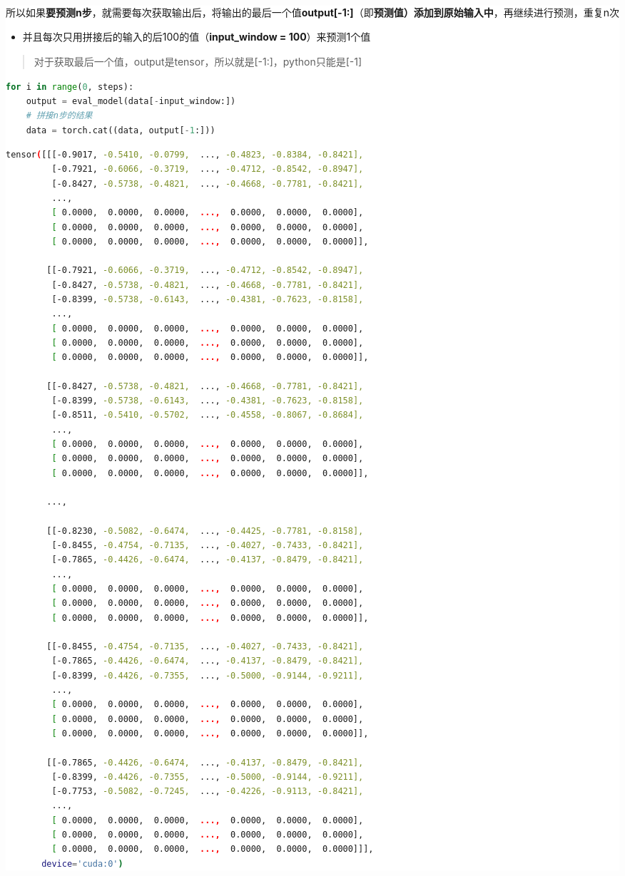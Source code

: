 所以如果**要预测n步**，就需要每次获取输出后，将输出的最后一个值**output[-1:]**（即**预测值）添加到原始输入中**，再继续进行预测，重复n次

- 并且每次只用拼接后的输入的后100的值（**input_window = 100**）来预测1个值

> 对于获取最后一个值，output是tensor，所以就是[-1:]，python只能是[-1]

```python
for i in range(0, steps):
    output = eval_model(data[-input_window:])
    # 拼接n步的结果
    data = torch.cat((data, output[-1:]))
```



```bash
tensor([[[-0.9017, -0.5410, -0.0799,  ..., -0.4823, -0.8384, -0.8421],
         [-0.7921, -0.6066, -0.3719,  ..., -0.4712, -0.8542, -0.8947],
         [-0.8427, -0.5738, -0.4821,  ..., -0.4668, -0.7781, -0.8421],
         ...,
         [ 0.0000,  0.0000,  0.0000,  ...,  0.0000,  0.0000,  0.0000],
         [ 0.0000,  0.0000,  0.0000,  ...,  0.0000,  0.0000,  0.0000],
         [ 0.0000,  0.0000,  0.0000,  ...,  0.0000,  0.0000,  0.0000]],

        [[-0.7921, -0.6066, -0.3719,  ..., -0.4712, -0.8542, -0.8947],
         [-0.8427, -0.5738, -0.4821,  ..., -0.4668, -0.7781, -0.8421],
         [-0.8399, -0.5738, -0.6143,  ..., -0.4381, -0.7623, -0.8158],
         ...,
         [ 0.0000,  0.0000,  0.0000,  ...,  0.0000,  0.0000,  0.0000],
         [ 0.0000,  0.0000,  0.0000,  ...,  0.0000,  0.0000,  0.0000],
         [ 0.0000,  0.0000,  0.0000,  ...,  0.0000,  0.0000,  0.0000]],

        [[-0.8427, -0.5738, -0.4821,  ..., -0.4668, -0.7781, -0.8421],
         [-0.8399, -0.5738, -0.6143,  ..., -0.4381, -0.7623, -0.8158],
         [-0.8511, -0.5410, -0.5702,  ..., -0.4558, -0.8067, -0.8684],
         ...,
         [ 0.0000,  0.0000,  0.0000,  ...,  0.0000,  0.0000,  0.0000],
         [ 0.0000,  0.0000,  0.0000,  ...,  0.0000,  0.0000,  0.0000],
         [ 0.0000,  0.0000,  0.0000,  ...,  0.0000,  0.0000,  0.0000]],

        ...,

        [[-0.8230, -0.5082, -0.6474,  ..., -0.4425, -0.7781, -0.8158],
         [-0.8455, -0.4754, -0.7135,  ..., -0.4027, -0.7433, -0.8421],
         [-0.7865, -0.4426, -0.6474,  ..., -0.4137, -0.8479, -0.8421],
         ...,
         [ 0.0000,  0.0000,  0.0000,  ...,  0.0000,  0.0000,  0.0000],
         [ 0.0000,  0.0000,  0.0000,  ...,  0.0000,  0.0000,  0.0000],
         [ 0.0000,  0.0000,  0.0000,  ...,  0.0000,  0.0000,  0.0000]],

        [[-0.8455, -0.4754, -0.7135,  ..., -0.4027, -0.7433, -0.8421],
         [-0.7865, -0.4426, -0.6474,  ..., -0.4137, -0.8479, -0.8421],
         [-0.8399, -0.4426, -0.7355,  ..., -0.5000, -0.9144, -0.9211],
         ...,
         [ 0.0000,  0.0000,  0.0000,  ...,  0.0000,  0.0000,  0.0000],
         [ 0.0000,  0.0000,  0.0000,  ...,  0.0000,  0.0000,  0.0000],
         [ 0.0000,  0.0000,  0.0000,  ...,  0.0000,  0.0000,  0.0000]],

        [[-0.7865, -0.4426, -0.6474,  ..., -0.4137, -0.8479, -0.8421],
         [-0.8399, -0.4426, -0.7355,  ..., -0.5000, -0.9144, -0.9211],
         [-0.7753, -0.5082, -0.7245,  ..., -0.4226, -0.9113, -0.8421],
         ...,
         [ 0.0000,  0.0000,  0.0000,  ...,  0.0000,  0.0000,  0.0000],
         [ 0.0000,  0.0000,  0.0000,  ...,  0.0000,  0.0000,  0.0000],
         [ 0.0000,  0.0000,  0.0000,  ...,  0.0000,  0.0000,  0.0000]]],
       device='cuda:0')
```